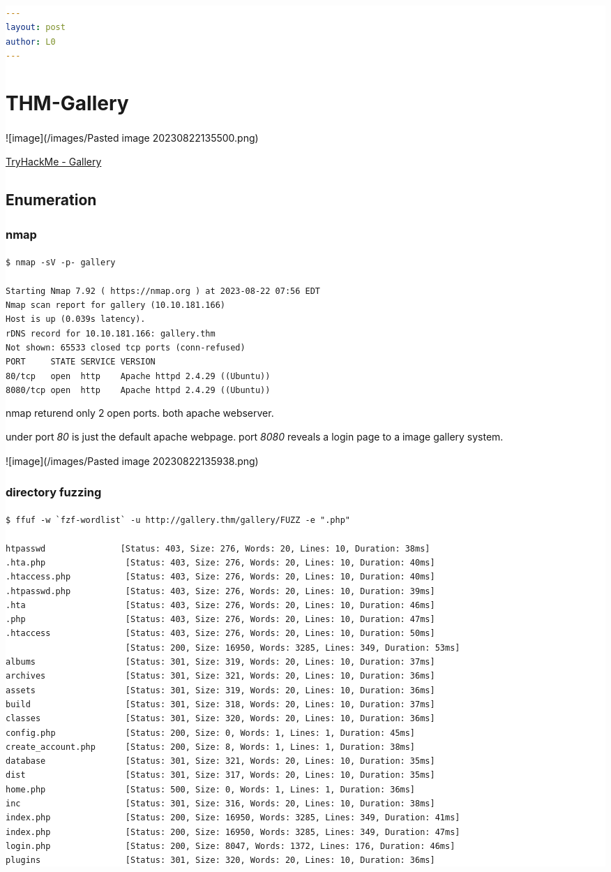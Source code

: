 ```yaml
---
layout: post
author: L0
---
```


# THM-Gallery
![image](/images/Pasted image 20230822135500.png)

[TryHackMe - Gallery](https://tryhackme.com/room/gallery666)

## Enumeration
### nmap
```shell
$ nmap -sV -p- gallery

Starting Nmap 7.92 ( https://nmap.org ) at 2023-08-22 07:56 EDT
Nmap scan report for gallery (10.10.181.166)
Host is up (0.039s latency).
rDNS record for 10.10.181.166: gallery.thm
Not shown: 65533 closed tcp ports (conn-refused)
PORT     STATE SERVICE VERSION
80/tcp   open  http    Apache httpd 2.4.29 ((Ubuntu))
8080/tcp open  http    Apache httpd 2.4.29 ((Ubuntu))

```

nmap returend only 2 open ports. both apache webserver.

under port *80* is just the default apache webpage.
port *8080* reveals a login page to a image gallery system.

![image](/images/Pasted image 20230822135938.png)

### directory fuzzing
```shell
$ ffuf -w `fzf-wordlist` -u http://gallery.thm/gallery/FUZZ -e ".php"

htpasswd               [Status: 403, Size: 276, Words: 20, Lines: 10, Duration: 38ms]
.hta.php                [Status: 403, Size: 276, Words: 20, Lines: 10, Duration: 40ms]
.htaccess.php           [Status: 403, Size: 276, Words: 20, Lines: 10, Duration: 40ms]
.htpasswd.php           [Status: 403, Size: 276, Words: 20, Lines: 10, Duration: 39ms]
.hta                    [Status: 403, Size: 276, Words: 20, Lines: 10, Duration: 46ms]
.php                    [Status: 403, Size: 276, Words: 20, Lines: 10, Duration: 47ms]
.htaccess               [Status: 403, Size: 276, Words: 20, Lines: 10, Duration: 50ms]
                        [Status: 200, Size: 16950, Words: 3285, Lines: 349, Duration: 53ms]
albums                  [Status: 301, Size: 319, Words: 20, Lines: 10, Duration: 37ms]
archives                [Status: 301, Size: 321, Words: 20, Lines: 10, Duration: 36ms]
assets                  [Status: 301, Size: 319, Words: 20, Lines: 10, Duration: 36ms]
build                   [Status: 301, Size: 318, Words: 20, Lines: 10, Duration: 37ms]
classes                 [Status: 301, Size: 320, Words: 20, Lines: 10, Duration: 36ms]
config.php              [Status: 200, Size: 0, Words: 1, Lines: 1, Duration: 45ms]
create_account.php      [Status: 200, Size: 8, Words: 1, Lines: 1, Duration: 38ms]
database                [Status: 301, Size: 321, Words: 20, Lines: 10, Duration: 35ms]
dist                    [Status: 301, Size: 317, Words: 20, Lines: 10, Duration: 35ms]
home.php                [Status: 500, Size: 0, Words: 1, Lines: 1, Duration: 36ms]
inc                     [Status: 301, Size: 316, Words: 20, Lines: 10, Duration: 38ms]
index.php               [Status: 200, Size: 16950, Words: 3285, Lines: 349, Duration: 41ms]
index.php               [Status: 200, Size: 16950, Words: 3285, Lines: 349, Duration: 47ms]
login.php               [Status: 200, Size: 8047, Words: 1372, Lines: 176, Duration: 46ms]
plugins                 [Status: 301, Size: 320, Words: 20, Lines: 10, Duration: 36ms]
```